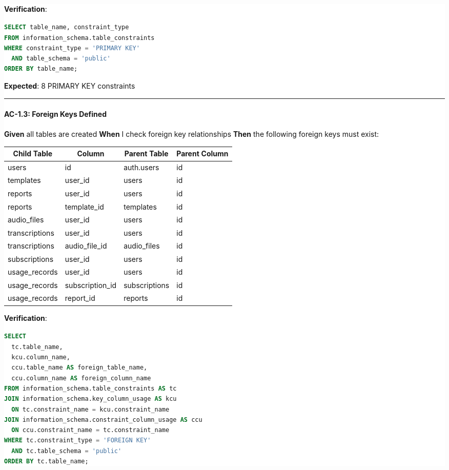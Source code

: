 **Verification**:

```sql
SELECT table_name, constraint_type
FROM information_schema.table_constraints
WHERE constraint_type = 'PRIMARY KEY'
  AND table_schema = 'public'
ORDER BY table_name;
```

**Expected**: 8 PRIMARY KEY constraints

---

#### AC-1.3: Foreign Keys Defined

**Given** all tables are created
**When** I check foreign key relationships
**Then** the following foreign keys must exist:

| Child Table    | Column          | Parent Table  | Parent Column |
| -------------- | --------------- | ------------- | ------------- |
| users          | id              | auth.users    | id            |
| templates      | user_id         | users         | id            |
| reports        | user_id         | users         | id            |
| reports        | template_id     | templates     | id            |
| audio_files    | user_id         | users         | id            |
| transcriptions | user_id         | users         | id            |
| transcriptions | audio_file_id   | audio_files   | id            |
| subscriptions  | user_id         | users         | id            |
| usage_records  | user_id         | users         | id            |
| usage_records  | subscription_id | subscriptions | id            |
| usage_records  | report_id       | reports       | id            |

**Verification**:

```sql
SELECT
  tc.table_name,
  kcu.column_name,
  ccu.table_name AS foreign_table_name,
  ccu.column_name AS foreign_column_name
FROM information_schema.table_constraints AS tc
JOIN information_schema.key_column_usage AS kcu
  ON tc.constraint_name = kcu.constraint_name
JOIN information_schema.constraint_column_usage AS ccu
  ON ccu.constraint_name = tc.constraint_name
WHERE tc.constraint_type = 'FOREIGN KEY'
  AND tc.table_schema = 'public'
ORDER BY tc.table_name;
```
